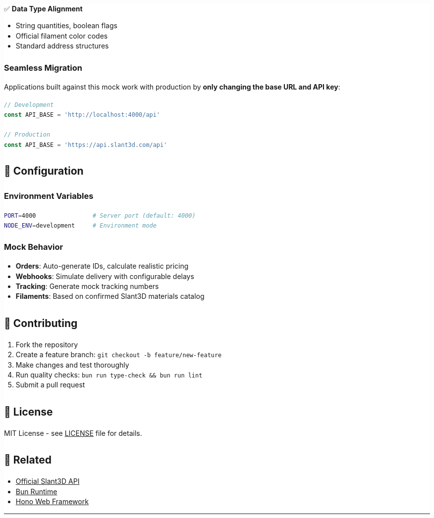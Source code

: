 ✅ **Data Type Alignment**
- String quantities, boolean flags
- Official filament color codes
- Standard address structures

### **Seamless Migration**

Applications built against this mock work with production by **only changing the base URL and API key**:

```javascript
// Development
const API_BASE = 'http://localhost:4000/api'

// Production  
const API_BASE = 'https://api.slant3d.com/api'
```

## 🔧 Configuration

### Environment Variables

```bash
PORT=4000                # Server port (default: 4000)
NODE_ENV=development     # Environment mode
```

### Mock Behavior

- **Orders**: Auto-generate IDs, calculate realistic pricing
- **Webhooks**: Simulate delivery with configurable delays  
- **Tracking**: Generate mock tracking numbers
- **Filaments**: Based on confirmed Slant3D materials catalog

## 🤝 Contributing

1. Fork the repository
2. Create a feature branch: `git checkout -b feature/new-feature`
3. Make changes and test thoroughly  
4. Run quality checks: `bun run type-check && bun run lint`
5. Submit a pull request

## 📄 License

MIT License - see [LICENSE](https://mit-license.org/) file for details.

## 🔗 Related

- [Official Slant3D API](https://api-fe-two.vercel.app/Docs)
- [Bun Runtime](https://bun.sh)
- [Hono Web Framework](https://hono.dev)

---
